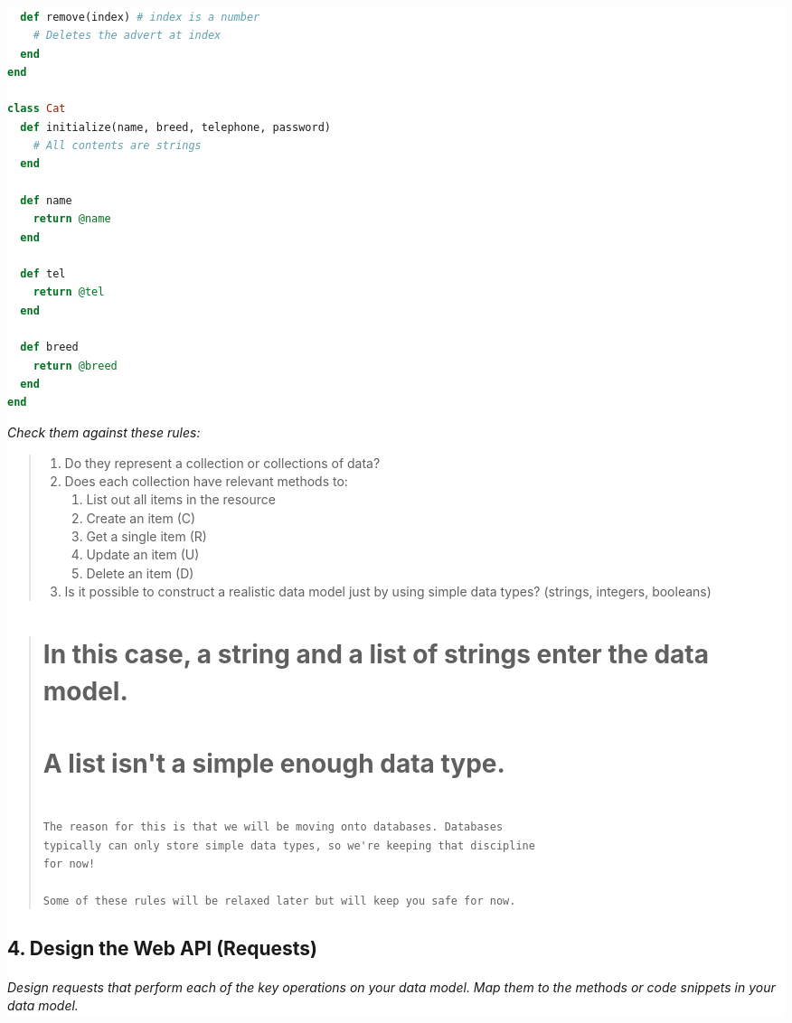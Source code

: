 ```ruby
  def remove(index) # index is a number
    # Deletes the advert at index
  end
end

class Cat
  def initialize(name, breed, telephone, password)
    # All contents are strings
  end

  def name
    return @name
  end

  def tel
    return @tel
  end

  def breed
    return @breed
  end
end
```

_Check them against these rules:_

> 1. Do they represent a collection or collections of data?
> 2. Does each collection have relevant methods to:
>    1. List out all items in the resource
>    2. Create an item (C)
>    3. Get a single item (R)
>    4. Update an item (U)
>    5. Delete an item (D)
> 3. Is it possible to construct a realistic data model just by using simple
>    data types? (strings, integers, booleans)
> 


> # In this case, a string and a list of strings enter the data model.
> # A list isn't a simple enough data type.
> ```
> 
> The reason for this is that we will be moving onto databases. Databases
> typically can only store simple data types, so we're keeping that discipline
> for now!
> 
> Some of these rules will be relaxed later but will keep you safe for now.

## 4. Design the Web API (Requests)

_Design requests that perform each of the key operations on your data model._
_Map them to the methods or code snippets in your data model._
